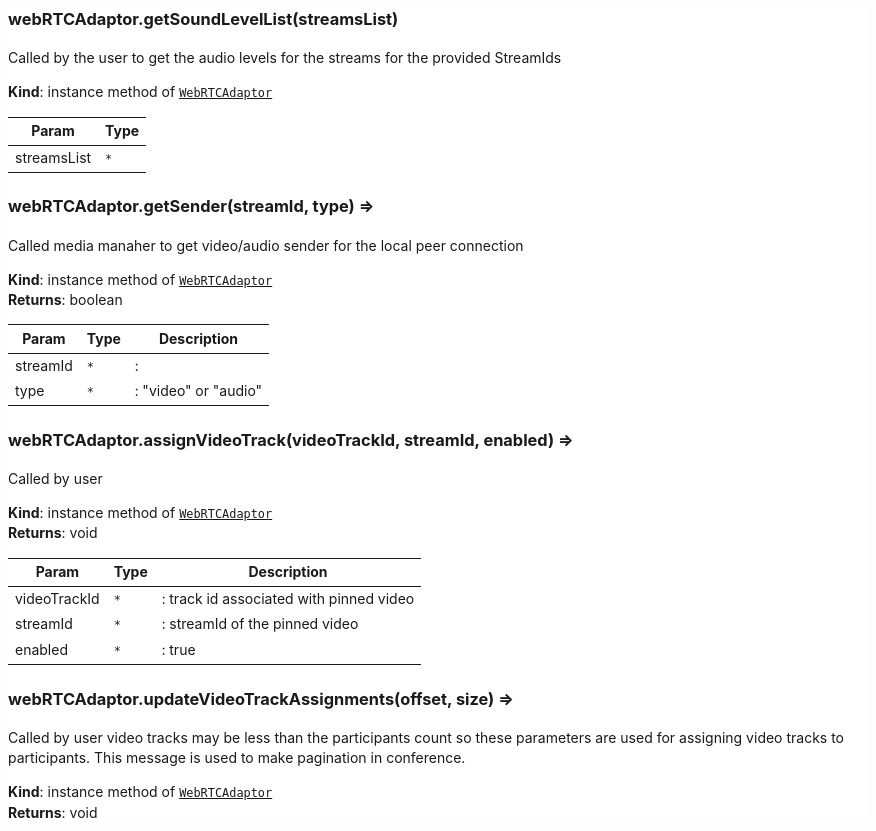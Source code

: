 <a name="WebRTCAdaptor+getSoundLevelList"></a>

### webRTCAdaptor.getSoundLevelList(streamsList)
Called by the user
to get the audio levels for the streams for the provided StreamIds

**Kind**: instance method of [<code>WebRTCAdaptor</code>](#WebRTCAdaptor)  

| Param | Type |
| --- | --- |
| streamsList | <code>\*</code> | 

<a name="WebRTCAdaptor+getSender"></a>

### webRTCAdaptor.getSender(streamId, type) ⇒
Called media manaher to get video/audio sender for the local peer connection

**Kind**: instance method of [<code>WebRTCAdaptor</code>](#WebRTCAdaptor)  
**Returns**: boolean  

| Param | Type | Description |
| --- | --- | --- |
| streamId | <code>\*</code> | : |
| type | <code>\*</code> | : "video" or "audio" |

<a name="WebRTCAdaptor+assignVideoTrack"></a>

### webRTCAdaptor.assignVideoTrack(videoTrackId, streamId, enabled) ⇒
Called by user

**Kind**: instance method of [<code>WebRTCAdaptor</code>](#WebRTCAdaptor)  
**Returns**: void  

| Param | Type | Description |
| --- | --- | --- |
| videoTrackId | <code>\*</code> | : track id associated with pinned video |
| streamId | <code>\*</code> | : streamId of the pinned video |
| enabled | <code>\*</code> | : true | false |

<a name="WebRTCAdaptor+updateVideoTrackAssignments"></a>

### webRTCAdaptor.updateVideoTrackAssignments(offset, size) ⇒
Called by user
video tracks may be less than the participants count
so these parameters are used for assigning video tracks to participants.
This message is used to make pagination in conference.

**Kind**: instance method of [<code>WebRTCAdaptor</code>](#WebRTCAdaptor)  
**Returns**: void  
